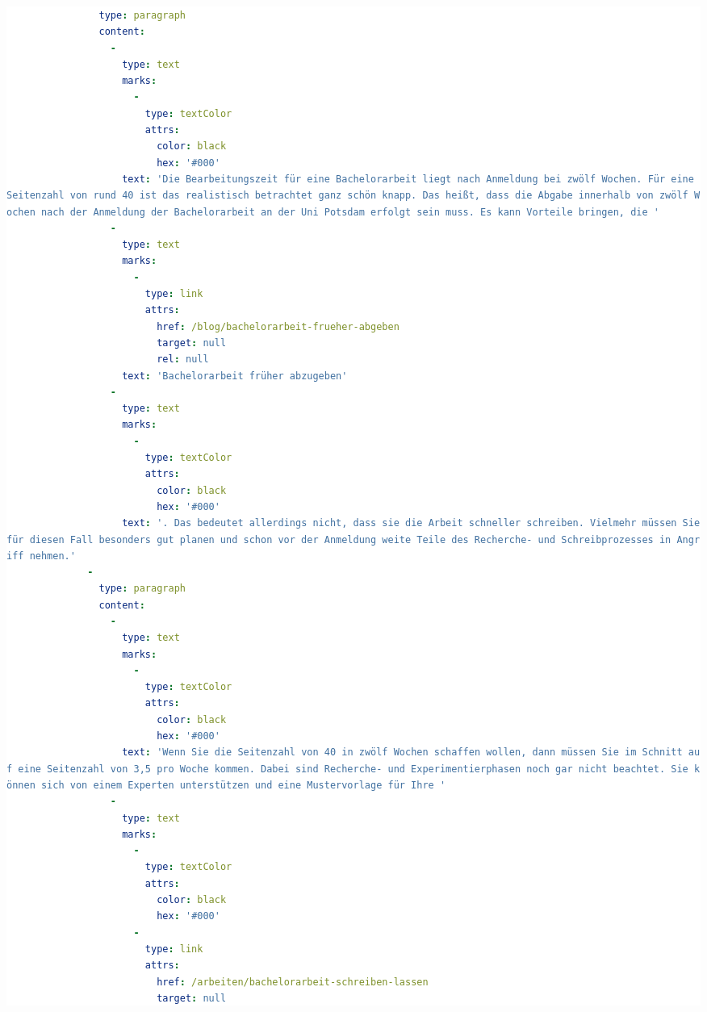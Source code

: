 ```yaml
                type: paragraph
                content:
                  -
                    type: text
                    marks:
                      -
                        type: textColor
                        attrs:
                          color: black
                          hex: '#000'
                    text: 'Die Bearbeitungszeit für eine Bachelorarbeit liegt nach Anmeldung bei zwölf Wochen. Für eine Seitenzahl von rund 40 ist das realistisch betrachtet ganz schön knapp. Das heißt, dass die Abgabe innerhalb von zwölf Wochen nach der Anmeldung der Bachelorarbeit an der Uni Potsdam erfolgt sein muss. Es kann Vorteile bringen, die '
                  -
                    type: text
                    marks:
                      -
                        type: link
                        attrs:
                          href: /blog/bachelorarbeit-frueher-abgeben
                          target: null
                          rel: null
                    text: 'Bachelorarbeit früher abzugeben'
                  -
                    type: text
                    marks:
                      -
                        type: textColor
                        attrs:
                          color: black
                          hex: '#000'
                    text: '. Das bedeutet allerdings nicht, dass sie die Arbeit schneller schreiben. Vielmehr müssen Sie für diesen Fall besonders gut planen und schon vor der Anmeldung weite Teile des Recherche- und Schreibprozesses in Angriff nehmen.'
              -
                type: paragraph
                content:
                  -
                    type: text
                    marks:
                      -
                        type: textColor
                        attrs:
                          color: black
                          hex: '#000'
                    text: 'Wenn Sie die Seitenzahl von 40 in zwölf Wochen schaffen wollen, dann müssen Sie im Schnitt auf eine Seitenzahl von 3,5 pro Woche kommen. Dabei sind Recherche- und Experimentierphasen noch gar nicht beachtet. Sie können sich von einem Experten unterstützen und eine Mustervorlage für Ihre '
                  -
                    type: text
                    marks:
                      -
                        type: textColor
                        attrs:
                          color: black
                          hex: '#000'
                      -
                        type: link
                        attrs:
                          href: /arbeiten/bachelorarbeit-schreiben-lassen
                          target: null
```